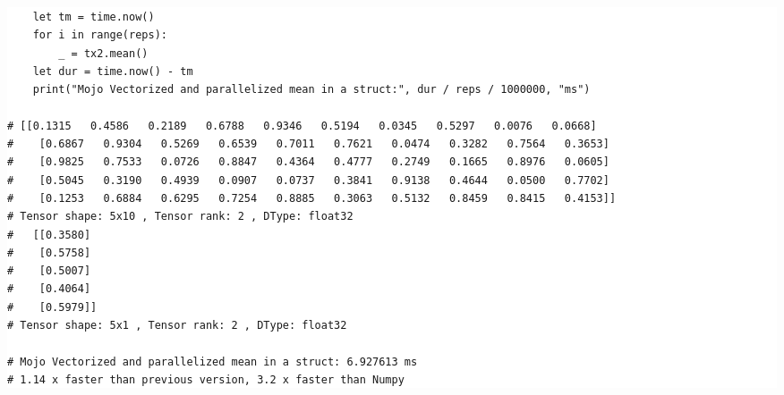 ```mojo
    let tm = time.now()
    for i in range(reps):
        _ = tx2.mean()
    let dur = time.now() - tm
    print("Mojo Vectorized and parallelized mean in a struct:", dur / reps / 1000000, "ms")

# [[0.1315   0.4586   0.2189   0.6788   0.9346   0.5194   0.0345   0.5297   0.0076   0.0668]
#    [0.6867   0.9304   0.5269   0.6539   0.7011   0.7621   0.0474   0.3282   0.7564   0.3653]
#    [0.9825   0.7533   0.0726   0.8847   0.4364   0.4777   0.2749   0.1665   0.8976   0.0605]
#    [0.5045   0.3190   0.4939   0.0907   0.0737   0.3841   0.9138   0.4644   0.0500   0.7702]
#    [0.1253   0.6884   0.6295   0.7254   0.8885   0.3063   0.5132   0.8459   0.8415   0.4153]]
# Tensor shape: 5x10 , Tensor rank: 2 , DType: float32
#   [[0.3580]
#    [0.5758]
#    [0.5007]
#    [0.4064]
#    [0.5979]]
# Tensor shape: 5x1 , Tensor rank: 2 , DType: float32

# Mojo Vectorized and parallelized mean in a struct: 6.927613 ms
# 1.14 x faster than previous version, 3.2 x faster than Numpy
```
